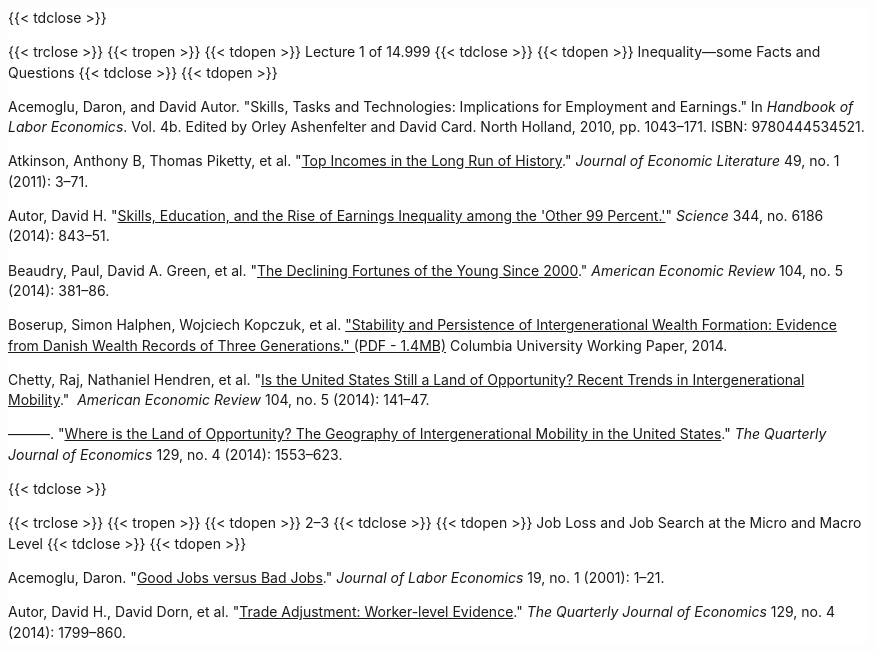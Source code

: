 
{{< tdclose >}}

{{< trclose >}}
{{< tropen >}}
{{< tdopen >}}
Lecture 1 of 14.999
{{< tdclose >}}
{{< tdopen >}}
Inequality—some Facts and Questions
{{< tdclose >}}
{{< tdopen >}}


Acemoglu, Daron, and David Autor. "Skills, Tasks and Technologies: Implications for Employment and Earnings." In _Handbook of Labor Economics_. Vol. 4b. Edited by Orley Ashenfelter and David Card. North Holland, 2010, pp. 1043–171. ISBN: 9780444534521.

Atkinson, Anthony B, Thomas Piketty, et al. "[Top Incomes in the Long Run of History](http://dx.doi.org/10.1257/jel.49.1.3)." _Journal of Economic Literature_ 49, no. 1 (2011): 3–71.

Autor, David H. "[Skills, Education, and the Rise of Earnings Inequality among the 'Other 99 Percent.'](http://dx.doi.org/10.1126/science.1251868)" _Science_ 344, no. 6186 (2014): 843–51.

Beaudry, Paul, David A. Green, et al. "[The Declining Fortunes of the Young Since 2000](http://dx.doi.org/10.1257/aer.104.5.381)." _American Economic Review_ 104, no. 5 (2014): 381–86.

Boserup, Simon Halphen, Wojciech Kopczuk, et al. ["Stability and Persistence of Intergenerational Wealth Formation: Evidence from Danish Wealth Records of Three Generations." (PDF - 1.4MB)](http://www.econ.ku.dk/ctk/Papers/WealthAcrossGen.pdf) Columbia University Working Paper, 2014.

Chetty, Raj, Nathaniel Hendren, et al. "[Is the United States Still a Land of Opportunity? Recent Trends in Intergenerational Mobility](http://dx.doi.org/10.1257/aer.104.5.141)."  _American Economic Review_ 104, no. 5 (2014): 141–47.

———. "[Where is the Land of Opportunity? The Geography of Intergenerational Mobility in the United States](http://dx.doi.org/10.1093/qje/qju022)." _The Quarterly Journal of Economics_ 129, no. 4 (2014): 1553–623.


{{< tdclose >}}

{{< trclose >}}
{{< tropen >}}
{{< tdopen >}}
2–3
{{< tdclose >}}
{{< tdopen >}}
Job Loss and Job Search at the Micro and Macro Level
{{< tdclose >}}
{{< tdopen >}}


Acemoglu, Daron. "[Good Jobs versus Bad Jobs](http://dx.doi.org/10.1086/209978)." _Journal of Labor Economics_ 19, no. 1 (2001): 1–21.

Autor, David H., David Dorn, et al. "[Trade Adjustment: Worker-level Evidence](http://dx.doi.org/10.1093/qje/qju026)." _The_ _Quarterly Journal of Economics_ 129, no. 4 (2014): 1799–860.
